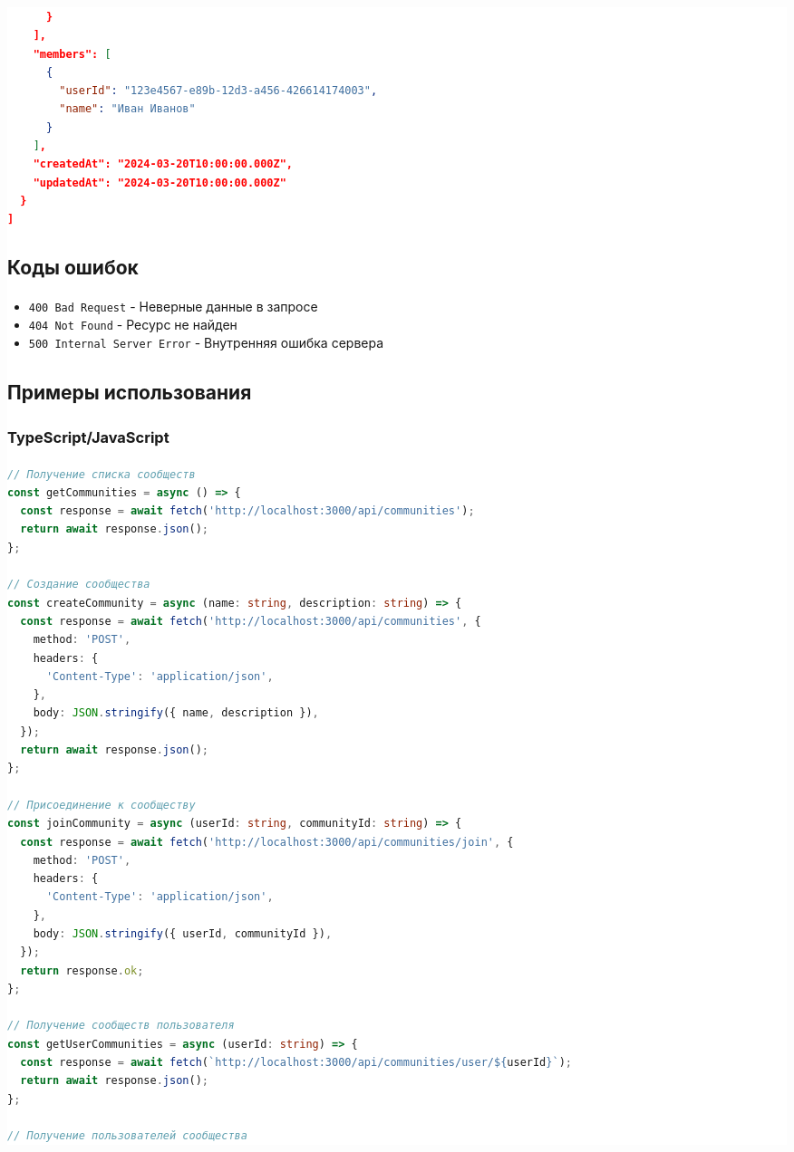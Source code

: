 ```json
      }
    ],
    "members": [
      {
        "userId": "123e4567-e89b-12d3-a456-426614174003",
        "name": "Иван Иванов"
      }
    ],
    "createdAt": "2024-03-20T10:00:00.000Z",
    "updatedAt": "2024-03-20T10:00:00.000Z"
  }
]
```

## Коды ошибок

- `400 Bad Request` - Неверные данные в запросе
- `404 Not Found` - Ресурс не найден
- `500 Internal Server Error` - Внутренняя ошибка сервера

## Примеры использования

### TypeScript/JavaScript

```typescript
// Получение списка сообществ
const getCommunities = async () => {
  const response = await fetch('http://localhost:3000/api/communities');
  return await response.json();
};

// Создание сообщества
const createCommunity = async (name: string, description: string) => {
  const response = await fetch('http://localhost:3000/api/communities', {
    method: 'POST',
    headers: {
      'Content-Type': 'application/json',
    },
    body: JSON.stringify({ name, description }),
  });
  return await response.json();
};

// Присоединение к сообществу
const joinCommunity = async (userId: string, communityId: string) => {
  const response = await fetch('http://localhost:3000/api/communities/join', {
    method: 'POST',
    headers: {
      'Content-Type': 'application/json',
    },
    body: JSON.stringify({ userId, communityId }),
  });
  return response.ok;
};

// Получение сообществ пользователя
const getUserCommunities = async (userId: string) => {
  const response = await fetch(`http://localhost:3000/api/communities/user/${userId}`);
  return await response.json();
};

// Получение пользователей сообщества
```